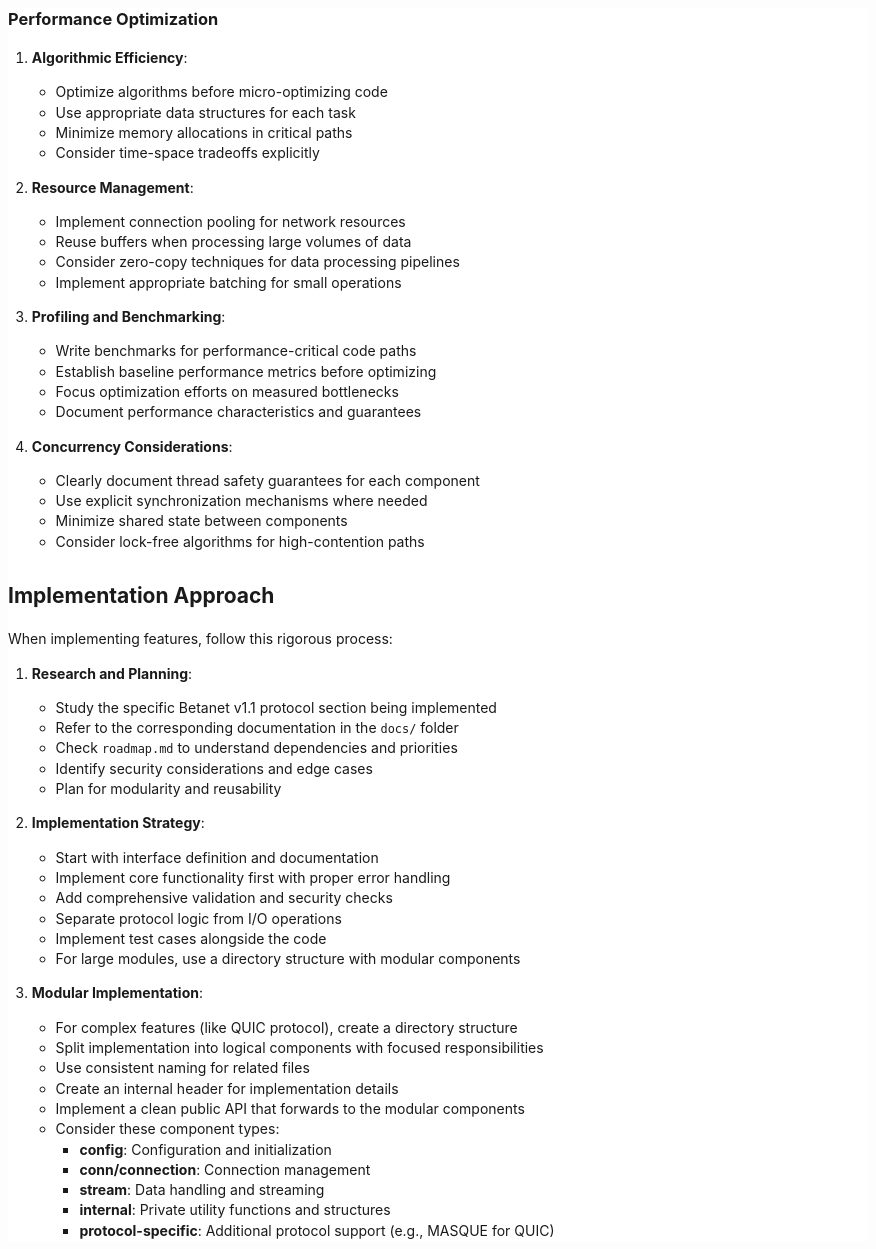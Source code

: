 ### Performance Optimization

1. **Algorithmic Efficiency**:
   - Optimize algorithms before micro-optimizing code
   - Use appropriate data structures for each task
   - Minimize memory allocations in critical paths
   - Consider time-space tradeoffs explicitly

2. **Resource Management**:
   - Implement connection pooling for network resources
   - Reuse buffers when processing large volumes of data
   - Consider zero-copy techniques for data processing pipelines
   - Implement appropriate batching for small operations

3. **Profiling and Benchmarking**:
   - Write benchmarks for performance-critical code paths
   - Establish baseline performance metrics before optimizing
   - Focus optimization efforts on measured bottlenecks
   - Document performance characteristics and guarantees

4. **Concurrency Considerations**:
   - Clearly document thread safety guarantees for each component
   - Use explicit synchronization mechanisms where needed
   - Minimize shared state between components
   - Consider lock-free algorithms for high-contention paths

## Implementation Approach

When implementing features, follow this rigorous process:

1. **Research and Planning**:
   - Study the specific Betanet v1.1 protocol section being implemented
   - Refer to the corresponding documentation in the `docs/` folder
   - Check `roadmap.md` to understand dependencies and priorities
   - Identify security considerations and edge cases
   - Plan for modularity and reusability

2. **Implementation Strategy**:
   - Start with interface definition and documentation
   - Implement core functionality first with proper error handling
   - Add comprehensive validation and security checks
   - Separate protocol logic from I/O operations
   - Implement test cases alongside the code
   - For large modules, use a directory structure with modular components

3. **Modular Implementation**:
   - For complex features (like QUIC protocol), create a directory structure
   - Split implementation into logical components with focused responsibilities
   - Use consistent naming for related files
   - Create an internal header for implementation details
   - Implement a clean public API that forwards to the modular components
   - Consider these component types:
     - **config**: Configuration and initialization
     - **conn/connection**: Connection management
     - **stream**: Data handling and streaming
     - **internal**: Private utility functions and structures
     - **protocol-specific**: Additional protocol support (e.g., MASQUE for QUIC)
